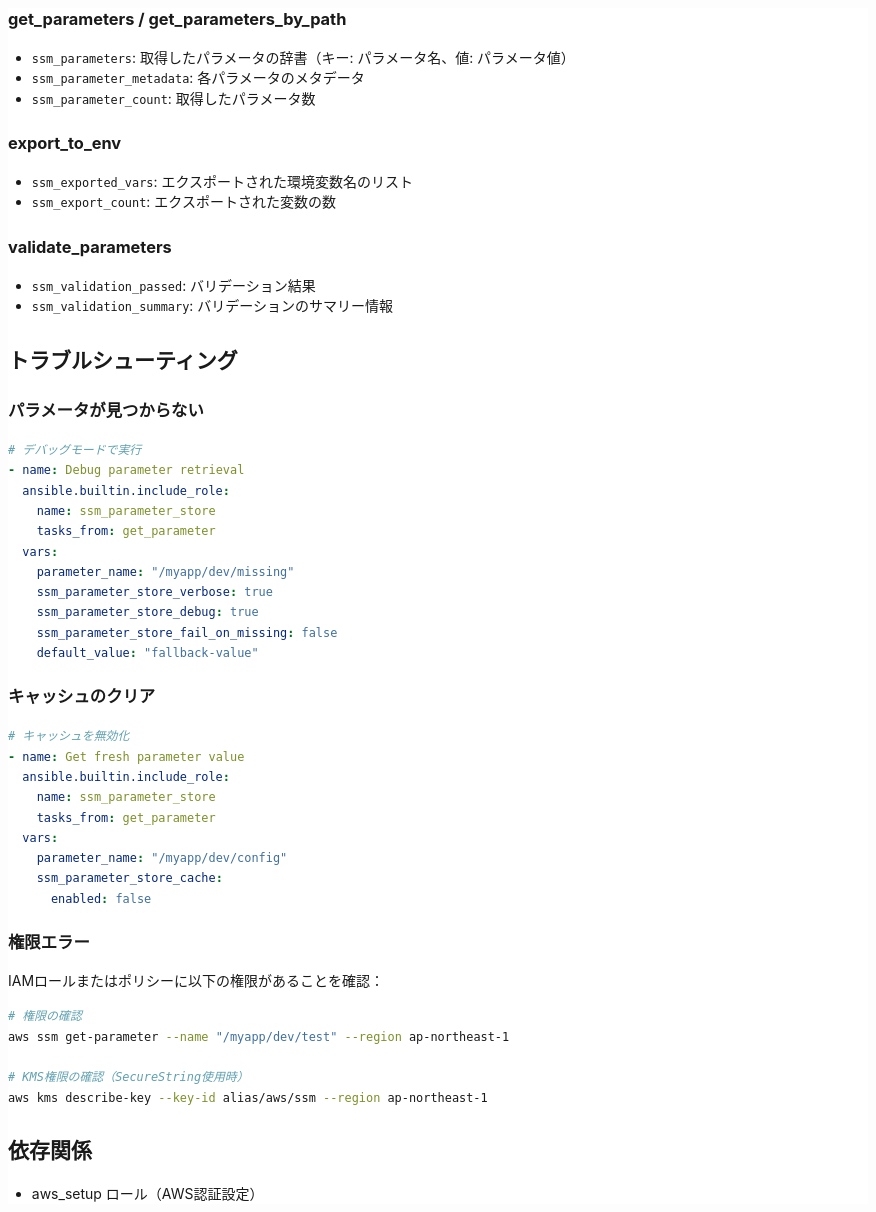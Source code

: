 ### get_parameters / get_parameters_by_path

- `ssm_parameters`: 取得したパラメータの辞書（キー: パラメータ名、値: パラメータ値）
- `ssm_parameter_metadata`: 各パラメータのメタデータ
- `ssm_parameter_count`: 取得したパラメータ数

### export_to_env

- `ssm_exported_vars`: エクスポートされた環境変数名のリスト
- `ssm_export_count`: エクスポートされた変数の数

### validate_parameters

- `ssm_validation_passed`: バリデーション結果
- `ssm_validation_summary`: バリデーションのサマリー情報

## トラブルシューティング

### パラメータが見つからない

```yaml
# デバッグモードで実行
- name: Debug parameter retrieval
  ansible.builtin.include_role:
    name: ssm_parameter_store
    tasks_from: get_parameter
  vars:
    parameter_name: "/myapp/dev/missing"
    ssm_parameter_store_verbose: true
    ssm_parameter_store_debug: true
    ssm_parameter_store_fail_on_missing: false
    default_value: "fallback-value"
```

### キャッシュのクリア

```yaml
# キャッシュを無効化
- name: Get fresh parameter value
  ansible.builtin.include_role:
    name: ssm_parameter_store
    tasks_from: get_parameter
  vars:
    parameter_name: "/myapp/dev/config"
    ssm_parameter_store_cache:
      enabled: false
```

### 権限エラー

IAMロールまたはポリシーに以下の権限があることを確認：

```bash
# 権限の確認
aws ssm get-parameter --name "/myapp/dev/test" --region ap-northeast-1

# KMS権限の確認（SecureString使用時）
aws kms describe-key --key-id alias/aws/ssm --region ap-northeast-1
```

## 依存関係

- aws_setup ロール（AWS認証設定）
